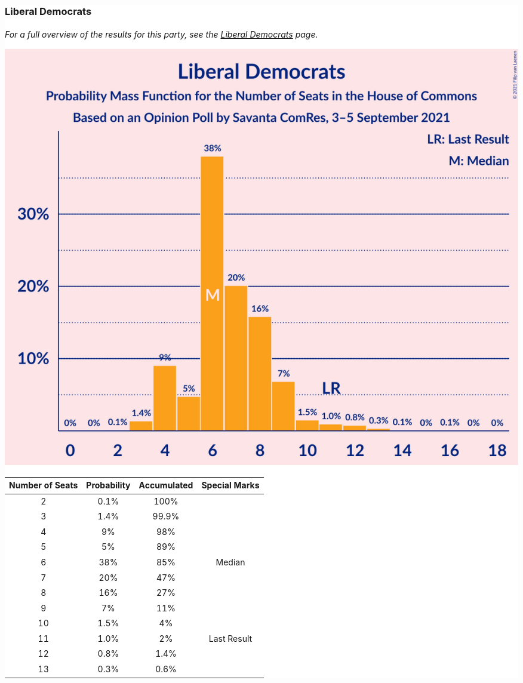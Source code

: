 ### Liberal Democrats

*For a full overview of the results for this party, see the [Liberal Democrats](party-liberaldemocrats.html) page.*

![Graph with seats probability mass function not yet produced](2021-09-05-SavantaComRes-seats-pmf-liberaldemocrats.png "Seats Probability Mass Function")

| Number of Seats | Probability | Accumulated | Special Marks |
|:---------------:|:-----------:|:-----------:|:-------------:|
| 2 | 0.1% | 100% |  |
| 3 | 1.4% | 99.9% |  |
| 4 | 9% | 98% |  |
| 5 | 5% | 89% |  |
| 6 | 38% | 85% | Median |
| 7 | 20% | 47% |  |
| 8 | 16% | 27% |  |
| 9 | 7% | 11% |  |
| 10 | 1.5% | 4% |  |
| 11 | 1.0% | 2% | Last Result |
| 12 | 0.8% | 1.4% |  |
| 13 | 0.3% | 0.6% |  |